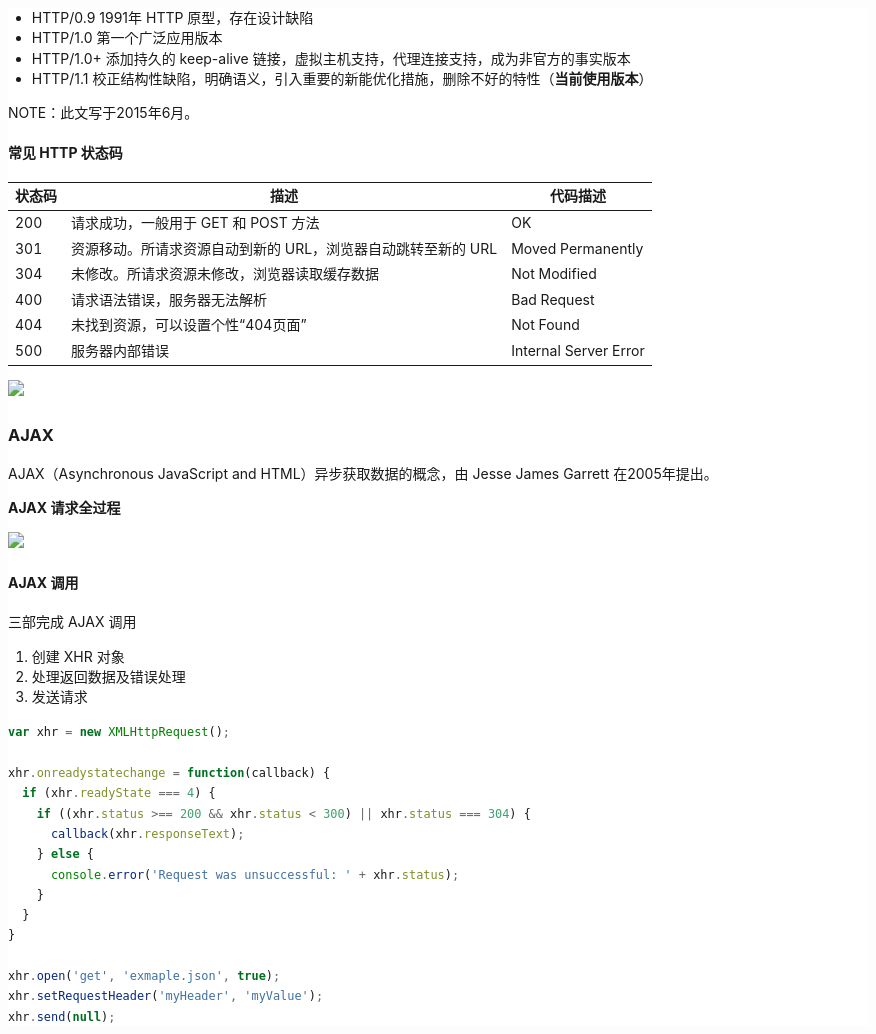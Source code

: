 - HTTP/0.9 1991年 HTTP 原型，存在设计缺陷
- HTTP/1.0 第一个广泛应用版本
- HTTP/1.0+ 添加持久的 keep-alive 链接，虚拟主机支持，代理连接支持，成为非官方的事实版本
- HTTP/1.1 校正结构性缺陷，明确语义，引入重要的新能优化措施，删除不好的特性（**当前使用版本**）

NOTE：此文写于2015年6月。

#### 常见 HTTP 状态码

|状态码|描述|代码描述|
|------|----|--------|
|200|请求成功，一般用于 GET 和 POST 方法|OK|
|301|资源移动。所请求资源自动到新的 URL，浏览器自动跳转至新的 URL | Moved Permanently|
|304|未修改。所请求资源未修改，浏览器读取缓存数据|Not Modified|
|400|请求语法错误，服务器无法解析|Bad Request|
|404|未找到资源，可以设置个性“404页面”|Not Found|
|500|服务器内部错误|Internal Server Error|

![](../img/H/http-state-code.jpg)

### AJAX

AJAX（Asynchronous JavaScript and HTML）异步获取数据的概念，由 Jesse James Garrett 在2005年提出。

**AJAX 请求全过程**

![](../img/A/ajax-process.jpg)

#### AJAX 调用

三部完成 AJAX 调用

1. 创建 XHR 对象
2. 处理返回数据及错误处理
3. 发送请求

```javascript
var xhr = new XMLHttpRequest();

xhr.onreadystatechange = function(callback) {
  if (xhr.readyState === 4) {
    if ((xhr.status >== 200 && xhr.status < 300) || xhr.status === 304) {
      callback(xhr.responseText);
    } else {
      console.error('Request was unsuccessful: ' + xhr.status);
    }
  }
}

xhr.open('get', 'exmaple.json', true);
xhr.setRequestHeader('myHeader', 'myValue');
xhr.send(null);
```
